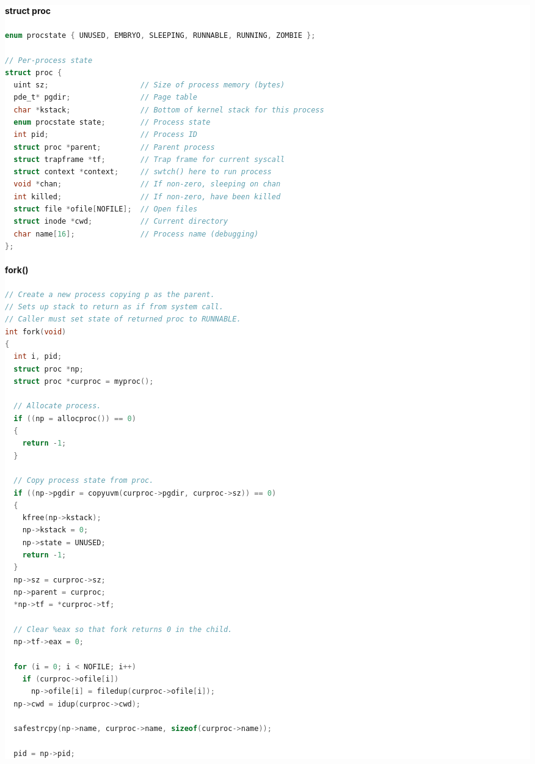 

#### struct proc

```c
enum procstate { UNUSED, EMBRYO, SLEEPING, RUNNABLE, RUNNING, ZOMBIE };

// Per-process state
struct proc {
  uint sz;                     // Size of process memory (bytes)
  pde_t* pgdir;                // Page table
  char *kstack;                // Bottom of kernel stack for this process
  enum procstate state;        // Process state
  int pid;                     // Process ID
  struct proc *parent;         // Parent process
  struct trapframe *tf;        // Trap frame for current syscall
  struct context *context;     // swtch() here to run process
  void *chan;                  // If non-zero, sleeping on chan
  int killed;                  // If non-zero, have been killed
  struct file *ofile[NOFILE];  // Open files
  struct inode *cwd;           // Current directory
  char name[16];               // Process name (debugging)
};
```

#### fork()

```c
// Create a new process copying p as the parent.
// Sets up stack to return as if from system call.
// Caller must set state of returned proc to RUNNABLE.
int fork(void)
{
  int i, pid;
  struct proc *np;
  struct proc *curproc = myproc();

  // Allocate process.
  if ((np = allocproc()) == 0)
  {
    return -1;
  }

  // Copy process state from proc.
  if ((np->pgdir = copyuvm(curproc->pgdir, curproc->sz)) == 0)
  {
    kfree(np->kstack);
    np->kstack = 0;
    np->state = UNUSED;
    return -1;
  }
  np->sz = curproc->sz;
  np->parent = curproc;
  *np->tf = *curproc->tf;

  // Clear %eax so that fork returns 0 in the child.
  np->tf->eax = 0;

  for (i = 0; i < NOFILE; i++)
    if (curproc->ofile[i])
      np->ofile[i] = filedup(curproc->ofile[i]);
  np->cwd = idup(curproc->cwd);

  safestrcpy(np->name, curproc->name, sizeof(curproc->name));

  pid = np->pid;
```